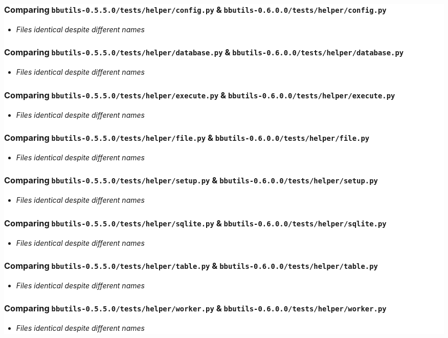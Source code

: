 ### Comparing `bbutils-0.5.5.0/tests/helper/config.py` & `bbutils-0.6.0.0/tests/helper/config.py`

 * *Files identical despite different names*

### Comparing `bbutils-0.5.5.0/tests/helper/database.py` & `bbutils-0.6.0.0/tests/helper/database.py`

 * *Files identical despite different names*

### Comparing `bbutils-0.5.5.0/tests/helper/execute.py` & `bbutils-0.6.0.0/tests/helper/execute.py`

 * *Files identical despite different names*

### Comparing `bbutils-0.5.5.0/tests/helper/file.py` & `bbutils-0.6.0.0/tests/helper/file.py`

 * *Files identical despite different names*

### Comparing `bbutils-0.5.5.0/tests/helper/setup.py` & `bbutils-0.6.0.0/tests/helper/setup.py`

 * *Files identical despite different names*

### Comparing `bbutils-0.5.5.0/tests/helper/sqlite.py` & `bbutils-0.6.0.0/tests/helper/sqlite.py`

 * *Files identical despite different names*

### Comparing `bbutils-0.5.5.0/tests/helper/table.py` & `bbutils-0.6.0.0/tests/helper/table.py`

 * *Files identical despite different names*

### Comparing `bbutils-0.5.5.0/tests/helper/worker.py` & `bbutils-0.6.0.0/tests/helper/worker.py`

 * *Files identical despite different names*

